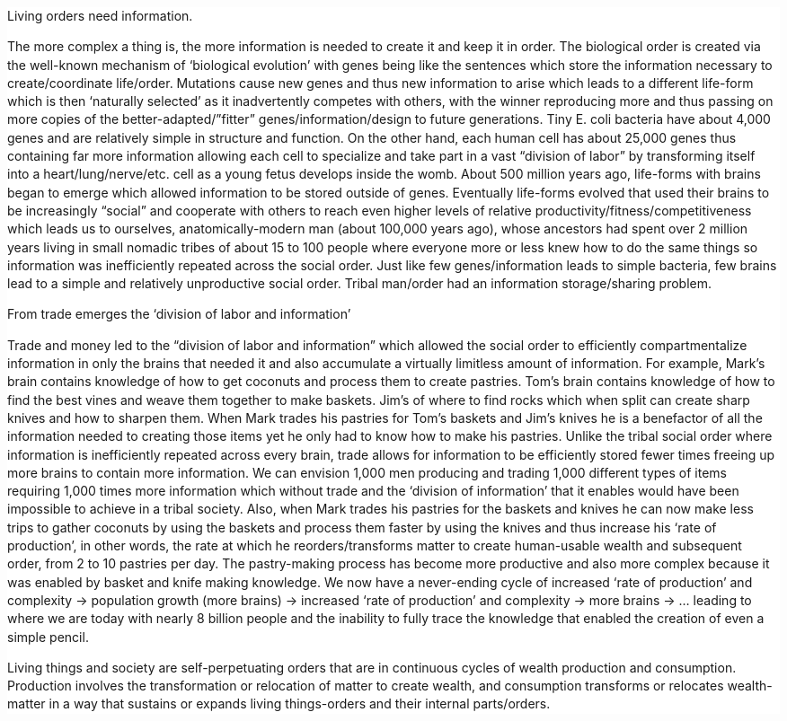 
Living orders need information.

The more complex a thing is, the more information is needed to create it and keep it in order. The biological order is created via the well-known mechanism of ‘biological evolution’ with genes being like the sentences which store the information necessary to create/coordinate life/order. Mutations cause new genes and thus new information to arise which leads to a different life-form which is then ‘naturally selected’ as it inadvertently competes with others, with the winner reproducing more and thus passing on more copies of the better-adapted/”fitter” genes/information/design to future generations. Tiny E. coli bacteria have about 4,000 genes and are relatively simple in structure and function. On the other hand, each human cell has about 25,000 genes thus containing far more information allowing each cell to specialize and take part in a vast “division of labor” by transforming itself into a heart/lung/nerve/etc. cell as a young fetus develops inside the womb. About 500 million years ago, life-forms with brains began to emerge which allowed information to be stored outside of genes. Eventually life-forms evolved that used their brains to be increasingly “social” and cooperate with others to reach even higher levels of relative productivity/fitness/competitiveness which leads us to ourselves, anatomically-modern man (about 100,000 years ago), whose ancestors had spent over 2 million years living in small nomadic tribes of about 15 to 100 people where everyone more or less knew how to do the same things so information was inefficiently repeated across the social order. Just like few genes/information leads to simple bacteria, few brains lead to a simple and relatively unproductive social order. Tribal man/order had an information storage/sharing problem.

From trade emerges the ‘division of labor and information’

Trade and money led to the “division of labor and information” which allowed the social order to efficiently compartmentalize information in only the brains that needed it and also accumulate a virtually limitless amount of information. For example, Mark’s brain contains knowledge of how to get coconuts and process them to create pastries. Tom’s brain contains knowledge of how to find the best vines and weave them together to make baskets. Jim’s of where to find rocks which when split can create sharp knives and how to sharpen them. When Mark trades his pastries for Tom’s baskets and Jim’s knives he is a benefactor of all the information needed to creating those items yet he only had to know how to make his pastries. Unlike the tribal social order where information is inefficiently repeated across every brain, trade allows for information to be efficiently stored fewer times freeing up more brains to contain more information. We can envision 1,000 men producing and trading 1,000 different types of items requiring 1,000 times more information which without trade and the ‘division of information’ that it enables would have been impossible to achieve in a tribal society. Also, when Mark trades his pastries for the baskets and knives he can now make less trips to gather coconuts by using the baskets and process them faster by using the knives and thus increase his ‘rate of production’, in other words, the rate at which he reorders/transforms matter to create human-usable wealth and subsequent order, from 2 to 10 pastries per day. The pastry-making process has become more productive and also more complex because it was enabled by basket and knife making knowledge. We now have a never-ending cycle of increased ‘rate of production’ and complexity -> population growth (more brains) -> increased ‘rate of production’ and complexity -> more brains -> … leading to where we are today with nearly 8 billion people and the inability to fully trace the knowledge that enabled the creation of even a simple pencil.

Living things and society are self-perpetuating orders that are in continuous cycles of wealth production and consumption. Production involves the transformation or relocation of matter to create wealth, and consumption transforms or relocates wealth-matter in a way that sustains or expands living things-orders and their internal parts/orders. 

